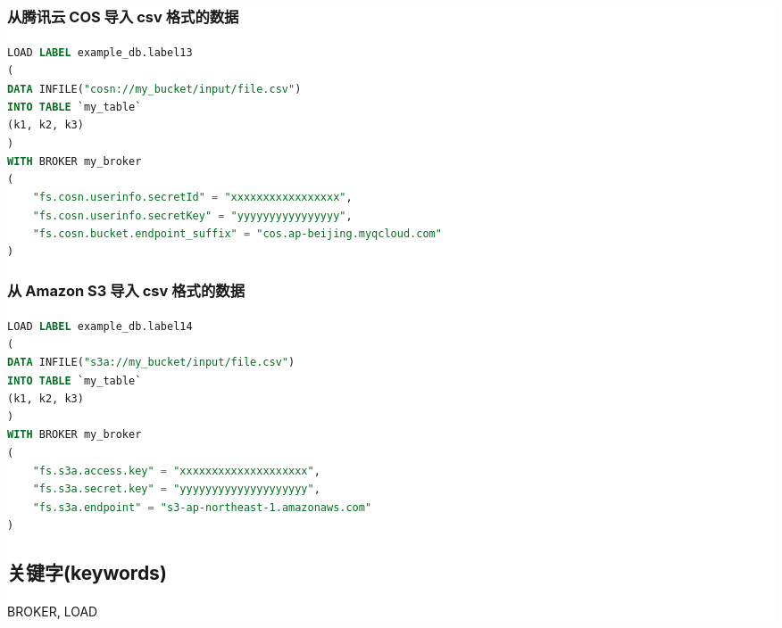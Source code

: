 ### 从腾讯云 COS 导入 csv 格式的数据

```SQL
LOAD LABEL example_db.label13
(
DATA INFILE("cosn://my_bucket/input/file.csv")
INTO TABLE `my_table`
(k1, k2, k3)
)
WITH BROKER my_broker
(
    "fs.cosn.userinfo.secretId" = "xxxxxxxxxxxxxxxxx",
    "fs.cosn.userinfo.secretKey" = "yyyyyyyyyyyyyyyy",
    "fs.cosn.bucket.endpoint_suffix" = "cos.ap-beijing.myqcloud.com"
)
```

### 从 Amazon S3 导入 csv 格式的数据

```SQL
LOAD LABEL example_db.label14
(
DATA INFILE("s3a://my_bucket/input/file.csv")
INTO TABLE `my_table`
(k1, k2, k3)
)
WITH BROKER my_broker
(
    "fs.s3a.access.key" = "xxxxxxxxxxxxxxxxxxxx",
    "fs.s3a.secret.key" = "yyyyyyyyyyyyyyyyyyyy",
    "fs.s3a.endpoint" = "s3-ap-northeast-1.amazonaws.com"
)
```

## 关键字(keywords)

BROKER, LOAD

